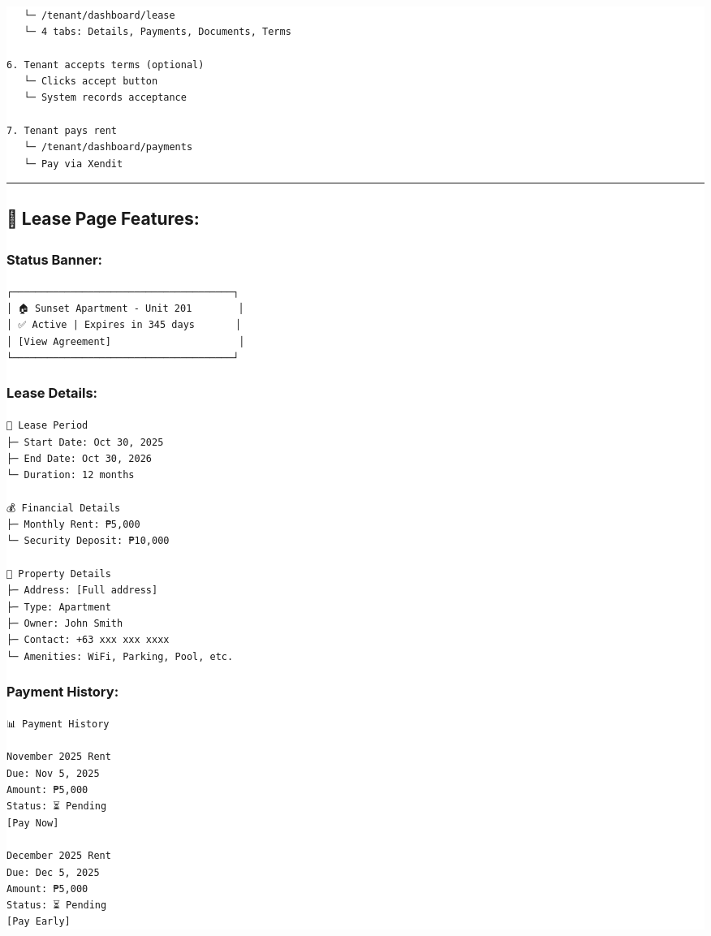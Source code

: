 ```
   └─ /tenant/dashboard/lease
   └─ 4 tabs: Details, Payments, Documents, Terms
   
6. Tenant accepts terms (optional)
   └─ Clicks accept button
   └─ System records acceptance
   
7. Tenant pays rent
   └─ /tenant/dashboard/payments
   └─ Pay via Xendit
```

---

## 🎨 **Lease Page Features:**

### **Status Banner:**
```
┌──────────────────────────────────────┐
│ 🏠 Sunset Apartment - Unit 201        │
│ ✅ Active | Expires in 345 days       │
│ [View Agreement]                      │
└──────────────────────────────────────┘
```

### **Lease Details:**
```
📅 Lease Period
├─ Start Date: Oct 30, 2025
├─ End Date: Oct 30, 2026
└─ Duration: 12 months

💰 Financial Details
├─ Monthly Rent: ₱5,000
└─ Security Deposit: ₱10,000

🏢 Property Details
├─ Address: [Full address]
├─ Type: Apartment
├─ Owner: John Smith
├─ Contact: +63 xxx xxx xxxx
└─ Amenities: WiFi, Parking, Pool, etc.
```

### **Payment History:**
```
📊 Payment History

November 2025 Rent
Due: Nov 5, 2025
Amount: ₱5,000
Status: ⏳ Pending
[Pay Now]

December 2025 Rent
Due: Dec 5, 2025
Amount: ₱5,000
Status: ⏳ Pending
[Pay Early]
```
